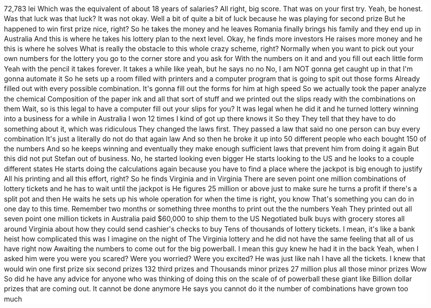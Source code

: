 72,783 lei
Which was the equivalent of about 18 years of salaries?
All right, big score. That was on your first try. Yeah, be honest. Was that luck was that luck?
It was not okay. Well a bit of quite a bit of luck because he was playing for second prize
But he happened to win first prize nice, right?
So he takes the money and he leaves Romania finally brings his family and they end up in Australia
And this is where he takes his lottery plan to the next level. Okay, he finds more investors
He raises more money and he this is where he solves
What is really the obstacle to this whole crazy scheme, right?
Normally when you want to pick out your own numbers for the lottery you go to the corner store and you ask for
With the numbers on it and and you fill out each little form
Yeah with the pencil it takes forever. It takes a while like yeah, but he says no no
No, I am NOT gonna get caught up in that I'm gonna automate it
So he sets up a room filled with printers and a computer program that is going to spit out those forms
Already filled out with every possible combination. It's gonna fill out the forms for him at high speed
So we actually took the paper analyze the chemical
Composition of the paper ink and all that sort of stuff and we printed out the slips ready with the combinations on them
Wait, so is this legal to have a computer fill out your slips for you?
It was legal when he did it and he turned lottery winning into a business for a while in
Australia I won 12 times
I kind of got up there knows it
So they
They tell that they have to do something about it, which was ridiculous
They changed the laws first. They passed a law that said no one person can buy every combination
It's just a literally do not do that again law
And so then he broke it up into 50 different people who each bought 150 of the numbers
And so he keeps winning and eventually they make enough sufficient laws that prevent him from doing it again
But this did not put Stefan out of business. No, he started looking even bigger
He starts looking to the US and he looks to a couple different states
He starts doing the calculations again because you have to find a place where the jackpot is big enough to justify
All his printing and all this effort, right?
So he finds Virginia and in Virginia
There are seven point one million combinations of lottery tickets and he has to wait until the jackpot is
He figures 25 million or above just to make sure he turns a profit if there's a split pot and then
He waits he sets up his whole operation for when the time is right, you know
That's something you can do in one day to this time. Remember two months or something three months to print out the the numbers
Yeah
They printed out all seven point one million tickets in Australia paid $60,000 to ship them to the US
Negotiated bulk buys with grocery stores all around Virginia about how they could send cashier's checks to buy
Tens of thousands of lottery tickets. I mean, it's like a bank heist how complicated this was
I imagine on the night of
The Virginia lottery and he did not have the same feeling that all of us have right now
Awaiting the numbers to come out for the big powerball. I mean this guy knew he had it in the back
Yeah, when I asked him were you were you scared? Were you worried? Were you excited? He was just like nah
I have all the tickets. I knew that would win one first prize
six
second prizes
132 third prizes and
Thousands minor prizes 27 million plus all those minor prizes Wow
So did he have any advice for anyone who was thinking of doing this on the scale of of powerball these giant like
Billion dollar prizes that are coming out. It cannot be done anymore
He says you cannot do it the number of combinations have grown too much